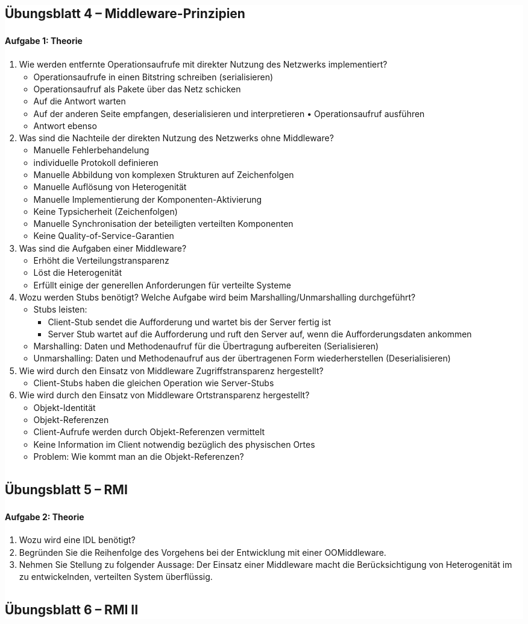 ## Übungsblatt 4 – Middleware-Prinzipien

#### Aufgabe 1: Theorie

1. Wie werden entfernte Operationsaufrufe mit direkter Nutzung des Netzwerks implementiert?
   * Operationsaufrufe in einen Bitstring schreiben (serialisieren)
   * Operationsaufruf als Pakete über das Netz schicken
   * Auf die Antwort warten
   * Auf der anderen Seite empfangen, deserialisieren und interpretieren • Operationsaufruf ausführen
   * Antwort ebenso
2. Was sind die Nachteile der direkten Nutzung des Netzwerks ohne Middleware?
   * Manuelle Fehlerbehandelung
   * individuelle Protokoll definieren
   * Manuelle Abbildung von komplexen Strukturen auf Zeichenfolgen
   * Manuelle Auflösung von Heterogenität
   * Manuelle Implementierung der Komponenten-Aktivierung
   * Keine Typsicherheit (Zeichenfolgen)
   * Manuelle Synchronisation der beteiligten verteilten Komponenten
   * Keine Quality-of-Service-Garantien
3. Was sind die Aufgaben einer Middleware?
   * Erhöht die Verteilungstransparenz
   * Löst die Heterogenität
   * Erfüllt einige der generellen Anforderungen für verteilte Systeme
4. Wozu werden Stubs benötigt? Welche Aufgabe wird beim Marshalling/Unmarshalling durchgeführt?
   * Stubs leisten:
     * Client-Stub sendet die Aufforderung und wartet bis der Server fertig ist
     * Server Stub wartet auf die Aufforderung und ruft den Server auf, wenn die Aufforderungsdaten ankommen
   * Marshalling: Daten und Methodenaufruf für die Übertragung aufbereiten (Serialisieren)
   * Unmarshalling: Daten und Methodenaufruf aus der übertragenen Form wiederherstellen (Deserialisieren)
5. Wie wird durch den Einsatz von Middleware Zugriffstransparenz hergestellt?
   * Client-Stubs haben die gleichen Operation wie Server-Stubs
6. Wie wird durch den Einsatz von Middleware Ortstransparenz hergestellt?
   * Objekt-Identität
   * Objekt-Referenzen
   * Client-Aufrufe werden durch Objekt-Referenzen vermittelt
   * Keine Information im Client notwendig bezüglich des physischen Ortes
   * Problem: Wie kommt man an die Objekt-Referenzen?

## Übungsblatt 5 – RMI

#### Aufgabe 2: Theorie

1. Wozu wird eine IDL benötigt?
2. Begründen Sie die Reihenfolge des Vorgehens bei der Entwicklung mit einer OOMiddleware.
3. Nehmen Sie Stellung zu folgender Aussage: Der Einsatz einer Middleware macht die Berücksichtigung von Heterogenität im zu entwickelnden, verteilten System überflüssig.

## Übungsblatt 6 – RMI II
